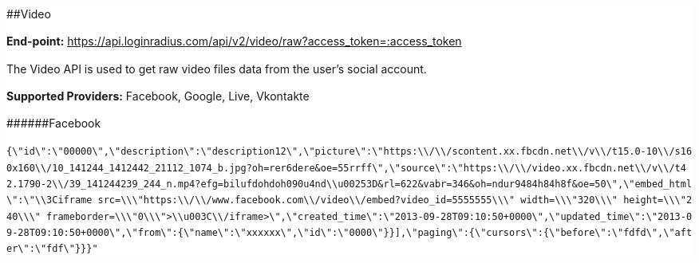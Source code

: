##Video

**End-point:** https://api.loginradius.com/api/v2/video/raw?access_token=:access_token

The Video API is used to get raw video files data from the user’s social account.

**Supported Providers:** Facebook, Google, Live, Vkontakte

######Facebook
```
{\"id\":\"00000\",\"description\":\"description12\",\"picture\":\"https:\\/\\/scontent.xx.fbcdn.net\\/v\\/t15.0-10\\/s160x160\\/10_141244_1412442_21112_1074_b.jpg?oh=rer6dere&oe=55rrff\",\"source\":\"https:\\/\\/video.xx.fbcdn.net\\/v\\/t42.1790-2\\/39_141244239_244_n.mp4?efg=bilufdohdoh090u4nd\\u00253D&rl=622&vabr=346&oh=ndur9484h84h8f&oe=50\",\"embed_html\":\"\\3Ciframe src=\\\"https:\\/\\/www.facebook.com\\/video\\/embed?video_id=5555555\\\" width=\\\"320\\\" height=\\\"240\\\" frameborder=\\\"0\\\">\\u003C\\/iframe>\",\"created_time\":\"2013-09-28T09:10:50+0000\",\"updated_time\":\"2013-09-28T09:10:50+0000\",\"from\":{\"name\":\"xxxxxx\",\"id\":\"0000\"}}],\"paging\":{\"cursors\":{\"before\":\"fdfd\",\"after\":\"fdf\"}}}"

```
